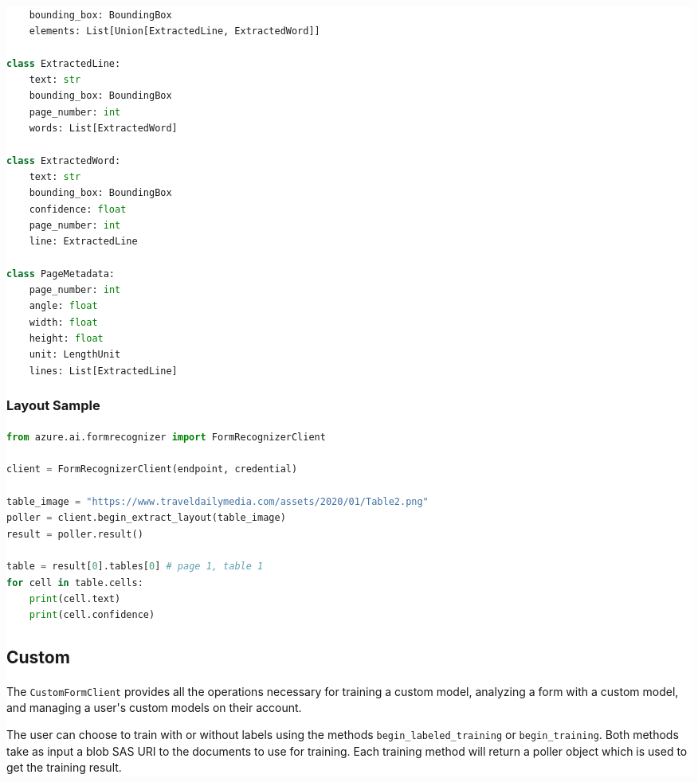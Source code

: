 ```python
    bounding_box: BoundingBox
    elements: List[Union[ExtractedLine, ExtractedWord]]

class ExtractedLine:
    text: str
    bounding_box: BoundingBox
    page_number: int
    words: List[ExtractedWord]

class ExtractedWord:
    text: str
    bounding_box: BoundingBox
    confidence: float
    page_number: int
    line: ExtractedLine

class PageMetadata:
    page_number: int
    angle: float
    width: float
    height: float
    unit: LengthUnit
    lines: List[ExtractedLine]
```

### Layout Sample

```python
from azure.ai.formrecognizer import FormRecognizerClient

client = FormRecognizerClient(endpoint, credential)

table_image = "https://www.traveldailymedia.com/assets/2020/01/Table2.png"
poller = client.begin_extract_layout(table_image)
result = poller.result()

table = result[0].tables[0] # page 1, table 1
for cell in table.cells:
    print(cell.text)
    print(cell.confidence)
```

## Custom

The `CustomFormClient` provides all the operations necessary for training a custom model, analyzing a form with a 
custom model, and managing a user's custom models on their account.

The user can choose to train with or without labels using the methods `begin_labeled_training` or `begin_training`. 
Both methods take as input a blob SAS URI to the documents to use for training. Each training method 
will return a poller object which is used to get the training result.
